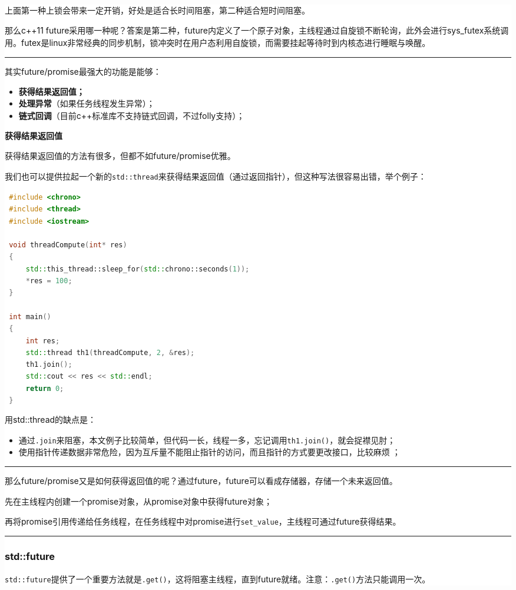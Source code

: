 上面第一种上锁会带来一定开销，好处是适合长时间阻塞，第二种适合短时间阻塞。

那么c++11 future采用哪一种呢？答案是第二种，future内定义了一个原子对象，主线程通过自旋锁不断轮询，此外会进行sys_futex系统调用。futex是linux非常经典的同步机制，锁冲突时在用户态利用自旋锁，而需要挂起等待时到内核态进行睡眠与唤醒。

------

其实future/promise最强大的功能是能够：

- **获得结果返回值；**
- **处理异常**（如果任务线程发生异常）；
- **链式回调**（目前c++标准库不支持链式回调，不过folly支持）；

**获得结果返回值**

获得结果返回值的方法有很多，但都不如future/promise优雅。

我们也可以提供拉起一个新的`std::thread`来获得结果返回值（通过返回指针），但这种写法很容易出错，举个例子：

```cpp
 #include <chrono>
 #include <thread>
 #include <iostream>
 
 void threadCompute(int* res)
 {
     std::this_thread::sleep_for(std::chrono::seconds(1));
     *res = 100;
 }
 
 int main()
 {
     int res;
     std::thread th1(threadCompute, 2, &res);
     th1.join();
     std::cout << res << std::endl;
     return 0;
 }
```

用std::thread的缺点是：

- 通过`.join`来阻塞，本文例子比较简单，但代码一长，线程一多，忘记调用`th1.join()`，就会捉襟见肘；
- 使用指针传递数据非常危险，因为互斥量不能阻止指针的访问，而且指针的方式要更改接口，比较麻烦 ；

------

那么future/promise又是如何获得返回值的呢？通过future，future可以看成存储器，存储一个未来返回值。

先在主线程内创建一个promise对象，从promise对象中获得future对象；

再将promise引用传递给任务线程，在任务线程中对promise进行`set_value`，主线程可通过future获得结果。

------

### std::future

`std::future`提供了一个重要方法就是`.get()`，这将阻塞主线程，直到future就绪。注意：`.get()`方法只能调用一次。

